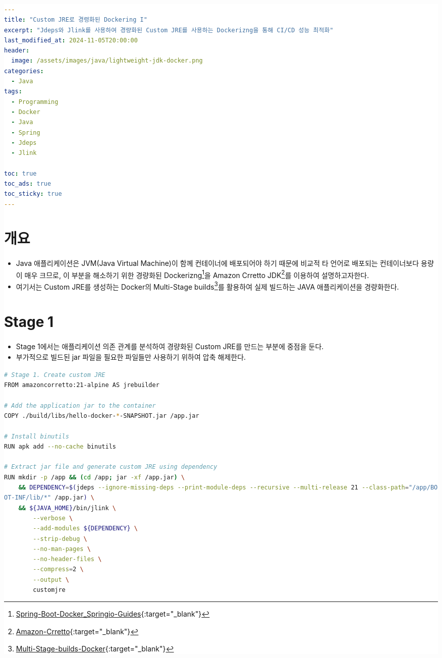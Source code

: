 ```yaml
---
title: "Custom JRE로 경령화된 Dockering I"
excerpt: "Jdeps와 Jlink를 사용하여 경량화된 Custom JRE를 사용하는 Dockerizng을 통해 CI/CD 성능 최적화"
last_modified_at: 2024-11-05T20:00:00
header:
  image: /assets/images/java/lightweight-jdk-docker.png
categories:
  - Java
tags:
  - Programming
  - Docker
  - Java
  - Spring
  - Jdeps
  - Jlink

toc: true
toc_ads: true
toc_sticky: true
---
```

# 개요
- Java 애플리케이션은 JVM(Java Virtual Machine)이 함께 컨테이너에 배포되어야 하기 때문에 비교적 타 언어로 배포되는 컨테이너보다 용량이 매우 크므로, 이 부분을 해소하기 위한 경량화된 Dockerizng[^Dockerizng]을 Amazon Crretto JDK[^Amazon_Crretto_JDK]를 이용하여 설명하고자한다.
- 여기서는 Custom JRE를 생성하는 Docker의 Multi-Stage builds[^Multi-Stage-builds]를 활용하여 실제 빌드하는 JAVA 애플리케이션을 경량화한다.

# Stage 1
- Stage 1에서는 애플리케이션 의존 관계를 분석하여 경량화된 Custom JRE를 만드는 부분에 중점을 둔다.
- 부가적으로 빌드된 jar 파일을 필요한 파일들만 사용하기 위하여 압축 해제한다.

```sh
# Stage 1. Create custom JRE
FROM amazoncorretto:21-alpine AS jrebuilder

# Add the application jar to the container
COPY ./build/libs/hello-docker-*-SNAPSHOT.jar /app.jar

# Install binutils
RUN apk add --no-cache binutils

# Extract jar file and generate custom JRE using dependency
RUN mkdir -p /app && (cd /app; jar -xf /app.jar) \
	&& DEPENDENCY=$(jdeps --ignore-missing-deps --print-module-deps --recursive --multi-release 21 --class-path="/app/BOOT-INF/lib/*" /app.jar) \
	&& ${JAVA_HOME}/bin/jlink \
		--verbose \
		--add-modules ${DEPENDENCY} \
		--strip-debug \
		--no-man-pages \
		--no-header-files \
		--compress=2 \
		--output \
		customjre
```


[^Dockerizng]: [Spring-Boot-Docker_Springio-Guides](https://spring.io/guides/gs/spring-boot-docker){:target="_blank"}
[^Multi-Stage-builds]: [Multi-Stage-builds-Docker](https://docs.docker.com/build/building/multi-stage/){:target="_blank"}
[^Amazon_Crretto_JDK]: [Amazon-Crretto](https://aws.amazon.com/corretto){:target="_blank"}
[^Binutils]: [Binutils](https://www.gnu.org/software/binutils/){:target="_blank"}
[^Jdeps]: [Jdeps_Oracle-Document](https://docs.oracle.com/en/java/javase/21/docs/specs/man/jdeps.html){:target="_blank"}
[^Jlink]: [Jlink_Oracle-Document](https://docs.oracle.com/en/java/javase/21/docs/specs/man/jlink.html){:target="_blank"}
[^Alpine_Linux]: [Alpine_Linux-Wiki](https://en.wikipedia.org/wiki/Alpine_Linux){:target="_blank"}
